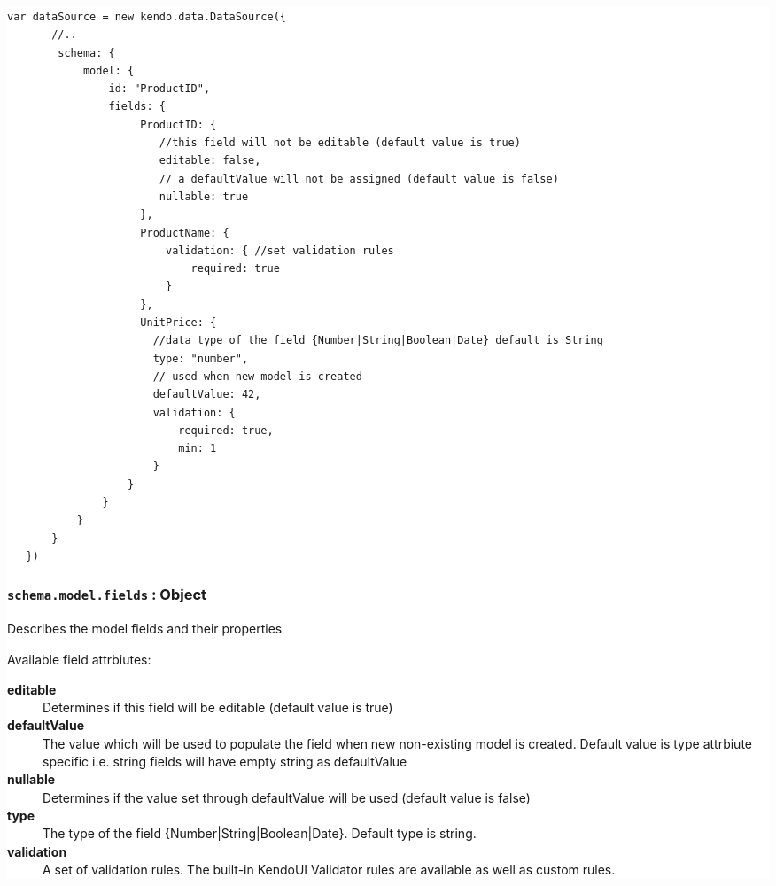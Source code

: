     var dataSource = new kendo.data.DataSource({
           //..
            schema: {
                model: {
                    id: "ProductID",
                    fields: {
                         ProductID: {
                            //this field will not be editable (default value is true)
                            editable: false,
                            // a defaultValue will not be assigned (default value is false)
                            nullable: true
                         },
                         ProductName: {
                             validation: { //set validation rules
                                 required: true
                             }
                         },
                         UnitPrice: {
                           //data type of the field {Number|String|Boolean|Date} default is String
                           type: "number",
                           // used when new model is created
                           defaultValue: 42,
                           validation: {
                               required: true,
                               min: 1
                           }
                       }
                   }
               }
           }
       })

### `schema.model.fields` : **Object**  

Describes the model fields and their properties
<p>Available field attrbiutes:</p>
<div class="details-list">
    <dl>
        <dt><b>editable</b></dt>
        <dd>Determines if this field will be editable (default value is true)</dd>
        <dt><b>defaultValue</b></dt>
        <dd>The value which will be used to populate the field when new non-existing model is created.
            Default value is type attrbiute specific i.e. string fields will have empty string as defaultValue</dd>
        <dt><b>nullable</b></dt>
        <dd>Determines if the value set through defaultValue will be used (default value is false) </dd>
        <dt><b>type</b></dt>
        <dd>The type of the field {Number|String|Boolean|Date}. Default type is string.</dd>
        <dt><b>validation</b></dt>
        <dd>A set of validation rules. The built-in KendoUI Validator rules are available as well as custom rules.</dd>
    </dl>
</div>
